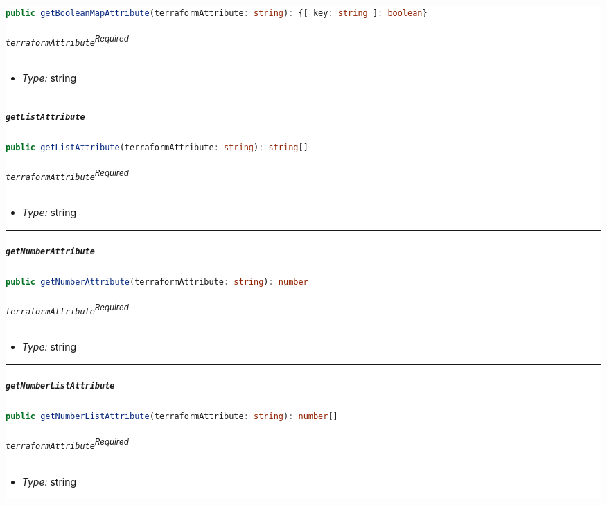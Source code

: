 ```typescript
public getBooleanMapAttribute(terraformAttribute: string): {[ key: string ]: boolean}
```

###### `terraformAttribute`<sup>Required</sup> <a name="terraformAttribute" id="@cdktf/provider-okta.appSaml.AppSaml.getBooleanMapAttribute.parameter.terraformAttribute"></a>

- *Type:* string

---

##### `getListAttribute` <a name="getListAttribute" id="@cdktf/provider-okta.appSaml.AppSaml.getListAttribute"></a>

```typescript
public getListAttribute(terraformAttribute: string): string[]
```

###### `terraformAttribute`<sup>Required</sup> <a name="terraformAttribute" id="@cdktf/provider-okta.appSaml.AppSaml.getListAttribute.parameter.terraformAttribute"></a>

- *Type:* string

---

##### `getNumberAttribute` <a name="getNumberAttribute" id="@cdktf/provider-okta.appSaml.AppSaml.getNumberAttribute"></a>

```typescript
public getNumberAttribute(terraformAttribute: string): number
```

###### `terraformAttribute`<sup>Required</sup> <a name="terraformAttribute" id="@cdktf/provider-okta.appSaml.AppSaml.getNumberAttribute.parameter.terraformAttribute"></a>

- *Type:* string

---

##### `getNumberListAttribute` <a name="getNumberListAttribute" id="@cdktf/provider-okta.appSaml.AppSaml.getNumberListAttribute"></a>

```typescript
public getNumberListAttribute(terraformAttribute: string): number[]
```

###### `terraformAttribute`<sup>Required</sup> <a name="terraformAttribute" id="@cdktf/provider-okta.appSaml.AppSaml.getNumberListAttribute.parameter.terraformAttribute"></a>

- *Type:* string

---
